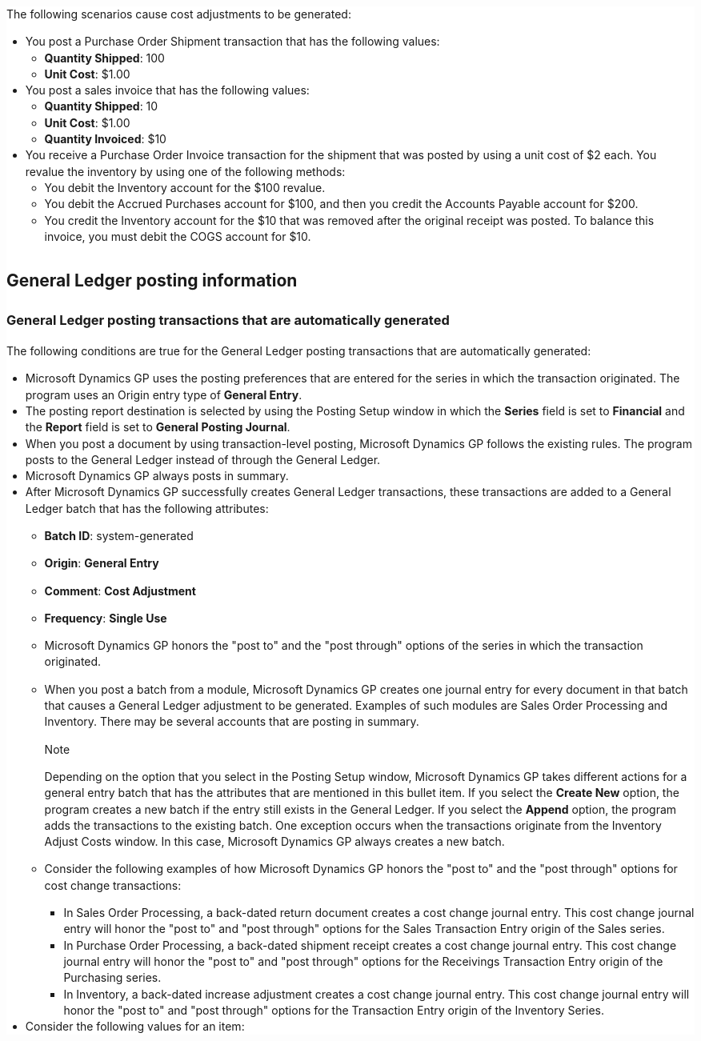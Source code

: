 The following scenarios cause cost adjustments to be generated:

- You post a Purchase Order Shipment transaction that has the following values:
  - **Quantity Shipped**: 100
  - **Unit Cost**: $1.00
- You post a sales invoice that has the following values:
  - **Quantity Shipped**: 10
  - **Unit Cost**: $1.00
  - **Quantity Invoiced**: $10
- You receive a Purchase Order Invoice transaction for the shipment that was posted by using a unit cost of $2 each. You revalue the inventory by using one of the following methods:
  - You debit the Inventory account for the $100 revalue.
  - You debit the Accrued Purchases account for $100, and then you credit the Accounts Payable account for $200.
  - You credit the Inventory account for the $10 that was removed after the original receipt was posted. To balance this invoice, you must debit the COGS account for $10.

## General Ledger posting information

### General Ledger posting transactions that are automatically generated

The following conditions are true for the General Ledger posting transactions that are automatically generated:

- Microsoft Dynamics GP uses the posting preferences that are entered for the series in which the transaction originated. The program uses an Origin entry type of **General Entry**.
- The posting report destination is selected by using the Posting Setup window in which the **Series** field is set to **Financial** and the **Report** field is set to **General Posting Journal**.
- When you post a document by using transaction-level posting, Microsoft Dynamics GP follows the existing rules. The program posts to the General Ledger instead of through the General Ledger.
- Microsoft Dynamics GP always posts in summary.
- After Microsoft Dynamics GP successfully creates General Ledger transactions, these transactions are added to a General Ledger batch that has the following attributes:
  - **Batch ID**: system-generated
  - **Origin**: **General Entry**
  - **Comment**: **Cost Adjustment**
  - **Frequency**: **Single Use**
  - Microsoft Dynamics GP honors the "post to" and the "post through" options of the series in which the transaction originated.
  - When you post a batch from a module, Microsoft Dynamics GP creates one journal entry for every document in that batch that causes a General Ledger adjustment to be generated. Examples of such modules are Sales Order Processing and Inventory. There may be several accounts that are posting in summary.

    > [!NOTE]
    > Depending on the option that you select in the Posting Setup window, Microsoft Dynamics GP takes different actions for a general entry batch that has the attributes that are mentioned in this bullet item. If you select the **Create New** option, the program creates a new batch if the entry still exists in the General Ledger. If you select the **Append** option, the program adds the transactions to the existing batch. One exception occurs when the transactions originate from the Inventory Adjust Costs window. In this case, Microsoft Dynamics GP always creates a new batch.
  - Consider the following examples of how Microsoft Dynamics GP honors the "post to" and the "post through" options for cost change transactions:
    - In Sales Order Processing, a back-dated return document creates a cost change journal entry. This cost change journal entry will honor the "post to" and "post through" options for the Sales Transaction Entry origin of the Sales series.
    - In Purchase Order Processing, a back-dated shipment receipt creates a cost change journal entry. This cost change journal entry will honor the "post to" and "post through" options for the Receivings Transaction Entry origin of the Purchasing series.
    - In Inventory, a back-dated increase adjustment creates a cost change journal entry. This cost change journal entry will honor the "post to" and "post through" options for the Transaction Entry origin of the Inventory Series.
- Consider the following values for an item: